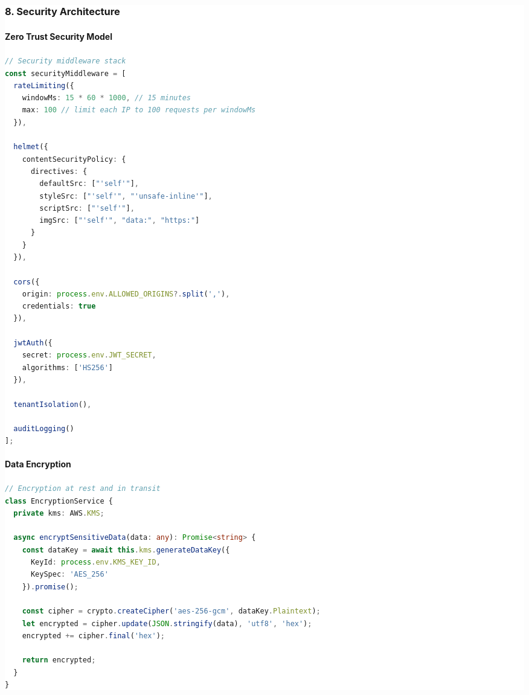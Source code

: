 
### 8. Security Architecture

#### Zero Trust Security Model
```typescript
// Security middleware stack
const securityMiddleware = [
  rateLimiting({
    windowMs: 15 * 60 * 1000, // 15 minutes
    max: 100 // limit each IP to 100 requests per windowMs
  }),
  
  helmet({
    contentSecurityPolicy: {
      directives: {
        defaultSrc: ["'self'"],
        styleSrc: ["'self'", "'unsafe-inline'"],
        scriptSrc: ["'self'"],
        imgSrc: ["'self'", "data:", "https:"]
      }
    }
  }),
  
  cors({
    origin: process.env.ALLOWED_ORIGINS?.split(','),
    credentials: true
  }),
  
  jwtAuth({
    secret: process.env.JWT_SECRET,
    algorithms: ['HS256']
  }),
  
  tenantIsolation(),
  
  auditLogging()
];
```

#### Data Encryption
```typescript
// Encryption at rest and in transit
class EncryptionService {
  private kms: AWS.KMS;
  
  async encryptSensitiveData(data: any): Promise<string> {
    const dataKey = await this.kms.generateDataKey({
      KeyId: process.env.KMS_KEY_ID,
      KeySpec: 'AES_256'
    }).promise();
    
    const cipher = crypto.createCipher('aes-256-gcm', dataKey.Plaintext);
    let encrypted = cipher.update(JSON.stringify(data), 'utf8', 'hex');
    encrypted += cipher.final('hex');
    
    return encrypted;
  }
}
```
